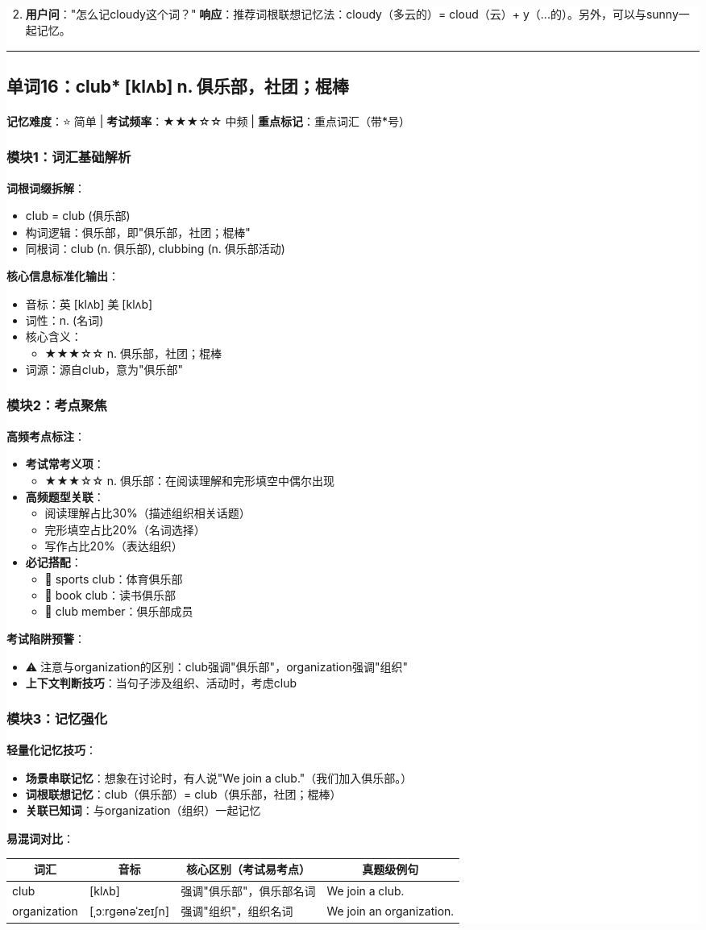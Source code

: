 2. **用户问**："怎么记cloudy这个词？"
   **响应**：推荐词根联想记忆法：cloudy（多云的）= cloud（云）+ y（...的）。另外，可以与sunny一起记忆。

---

## 单词16：club* [klʌb] n. 俱乐部，社团；棍棒

**记忆难度**：⭐ 简单 | **考试频率**：★★★☆☆ 中频 | **重点标记**：重点词汇（带*号）

### 模块1：词汇基础解析

**词根词缀拆解**：
- club = club (俱乐部)
- 构词逻辑：俱乐部，即"俱乐部，社团；棍棒"
- 同根词：club (n. 俱乐部), clubbing (n. 俱乐部活动)

**核心信息标准化输出**：
- 音标：英 [klʌb] 美 [klʌb]
- 词性：n. (名词)
- 核心含义：
  - ★★★☆☆ n. 俱乐部，社团；棍棒
- 词源：源自club，意为"俱乐部"

### 模块2：考点聚焦

**高频考点标注**：
- **考试常考义项**：
  - ★★★☆☆ n. 俱乐部：在阅读理解和完形填空中偶尔出现
- **高频题型关联**：
  - 阅读理解占比30%（描述组织相关话题）
  - 完形填空占比20%（名词选择）
  - 写作占比20%（表达组织）
- **必记搭配**：
  - 📌 sports club：体育俱乐部
  - 📌 book club：读书俱乐部
  - 📌 club member：俱乐部成员

**考试陷阱预警**：
- ⚠️ 注意与organization的区别：club强调"俱乐部"，organization强调"组织"
- **上下文判断技巧**：当句子涉及组织、活动时，考虑club

### 模块3：记忆强化

**轻量化记忆技巧**：
- **场景串联记忆**：想象在讨论时，有人说"We join a club."（我们加入俱乐部。）
- **词根联想记忆**：club（俱乐部）= club（俱乐部，社团；棍棒）
- **关联已知词**：与organization（组织）一起记忆

**易混词对比**：

| 词汇 | 音标 | 核心区别（考试易考点） | 真题级例句 |
|------|------|-------------------------|------------|
| club | [klʌb] | 强调"俱乐部"，俱乐部名词 | We join a club. |
| organization | [ˌɔːrɡənəˈzeɪʃn] | 强调"组织"，组织名词 | We join an organization. |
